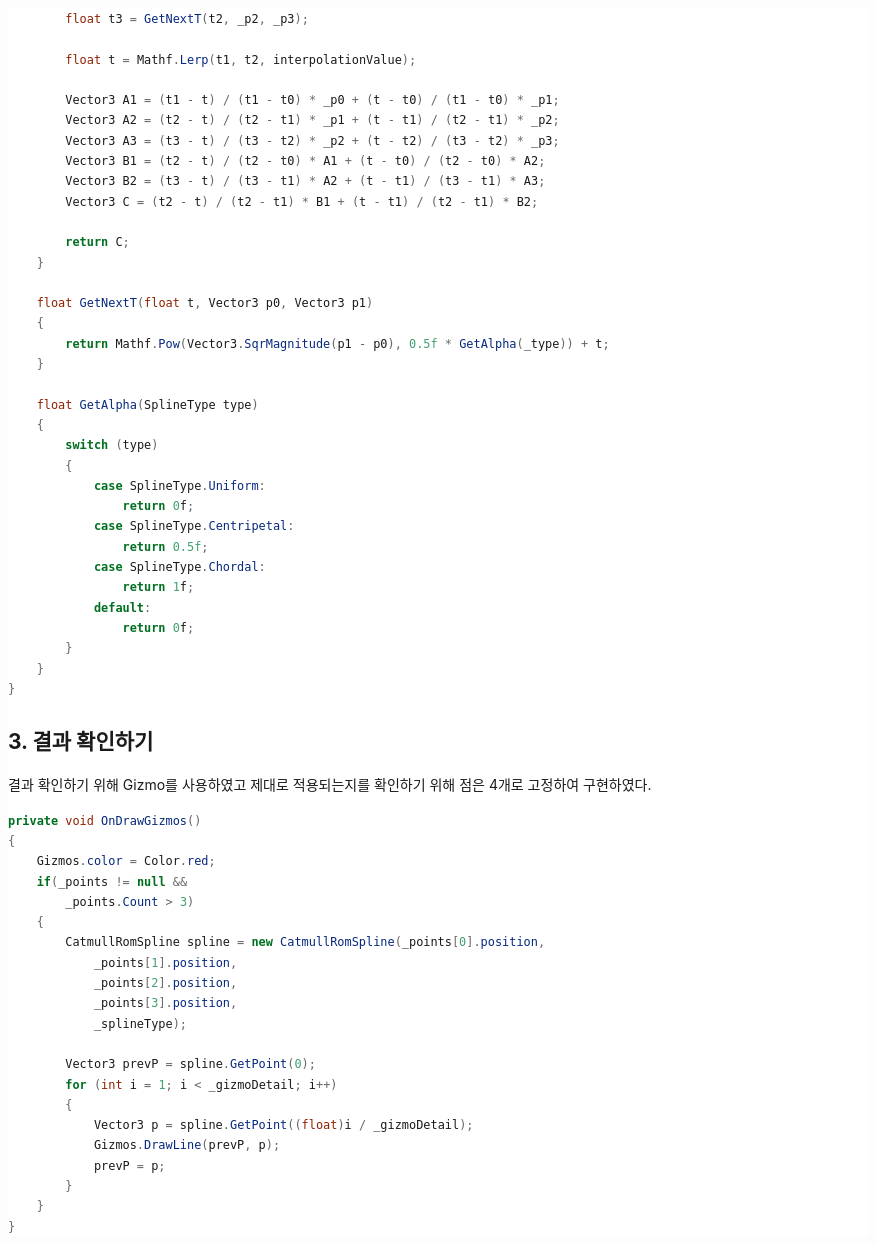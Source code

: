 ```cs
        float t3 = GetNextT(t2, _p2, _p3);

        float t = Mathf.Lerp(t1, t2, interpolationValue);

        Vector3 A1 = (t1 - t) / (t1 - t0) * _p0 + (t - t0) / (t1 - t0) * _p1;
        Vector3 A2 = (t2 - t) / (t2 - t1) * _p1 + (t - t1) / (t2 - t1) * _p2;
        Vector3 A3 = (t3 - t) / (t3 - t2) * _p2 + (t - t2) / (t3 - t2) * _p3;
        Vector3 B1 = (t2 - t) / (t2 - t0) * A1 + (t - t0) / (t2 - t0) * A2;
        Vector3 B2 = (t3 - t) / (t3 - t1) * A2 + (t - t1) / (t3 - t1) * A3;
        Vector3 C = (t2 - t) / (t2 - t1) * B1 + (t - t1) / (t2 - t1) * B2;

        return C;
    }

    float GetNextT(float t, Vector3 p0, Vector3 p1)
    {
        return Mathf.Pow(Vector3.SqrMagnitude(p1 - p0), 0.5f * GetAlpha(_type)) + t;
    }

    float GetAlpha(SplineType type)
    {
        switch (type)
        {
            case SplineType.Uniform:
                return 0f;
            case SplineType.Centripetal:
                return 0.5f;
            case SplineType.Chordal:
                return 1f;
            default:
                return 0f;
        }
    }
}
```

## 3\. 결과 확인하기

결과 확인하기 위해 Gizmo를 사용하였고 제대로 적용되는지를 확인하기 위해 점은 4개로 고정하여 구현하였다.

```cs
private void OnDrawGizmos()
{
    Gizmos.color = Color.red;
    if(_points != null &&
        _points.Count > 3)
    {
        CatmullRomSpline spline = new CatmullRomSpline(_points[0].position,
            _points[1].position,
            _points[2].position,
            _points[3].position,
            _splineType);

        Vector3 prevP = spline.GetPoint(0);
        for (int i = 1; i < _gizmoDetail; i++)
        {
            Vector3 p = spline.GetPoint((float)i / _gizmoDetail);
            Gizmos.DrawLine(prevP, p);
            prevP = p;
        }
    }
}
```
